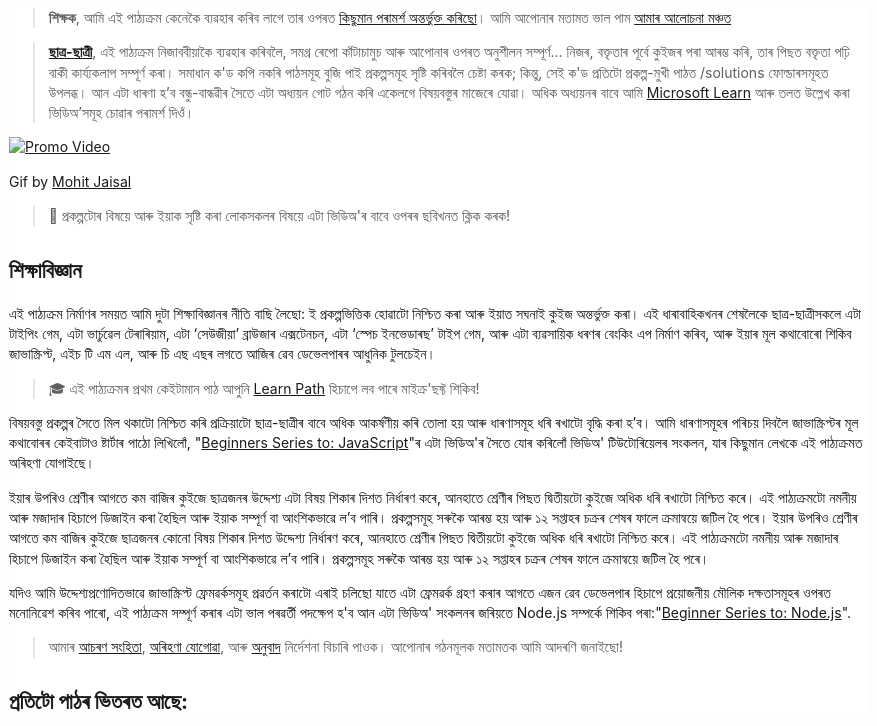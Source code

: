> **শিক্ষক**, আমি এই পাঠ্যক্ৰম কেনেকৈ ব্যৱহাৰ কৰিব লাগে তাৰ ওপৰত [কিছুমান পৰামৰ্শ অন্তৰ্ভুক্ত কৰিছো](for-teachers.md)। আমি আপোনাৰ মতামত ভাল পাম [আমাৰ আলোচনা মঞ্চত](https://github.com/microsoft/Web-Dev-For-Beginners/discussions/categories/teacher-corner)

> **[ছাত্ৰ-ছাত্ৰী](https://aka.ms/student-page/?WT.mc_id=academic-77807-sagibbon)**, এই পাঠ্যক্ৰম নিজাববীয়াকৈ ব্যৱহাৰ কৰিবলৈ, সমগ্ৰ ৰেপো কাঁটাচামুচ আৰু আপোনাৰ ওপৰত অনুশীলন সম্পূৰ্ণ... নিজৰ, বক্তৃতাৰ পূৰ্বে কুইজৰ পৰা আৰম্ভ কৰি, তাৰ পিছত বক্তৃতা পঢ়ি বাকী কাৰ্য্যকলাপ সম্পূৰ্ণ কৰা। সমাধান ক'ড কপি নকৰি পাঠসমূহ বুজি পাই প্ৰকল্পসমূহ সৃষ্টি কৰিবলৈ চেষ্টা কৰক; কিন্তু, সেই ক'ড প্ৰতিটো প্ৰকল্প-মুখী পাঠত /solutions ফোল্ডাৰসমূহত উপলব্ধ। আন এটা ধাৰণা হ’ব বন্ধু-বান্ধৱীৰ সৈতে এটা অধ্যয়ন গোট গঠন কৰি একেলগে বিষয়বস্তুৰ মাজেৰে যোৱা। অধিক অধ্যয়নৰ বাবে আমি [Microsoft Learn](https://docs.microsoft.com/users/jenlooper-2911/collections/jg2gax8pzd6o81/?WT.mc_id=academic-77807-sagibbon) আৰু তলত উল্লেখ কৰা ভিডিঅ’সমূহ চোৱাৰ পৰামৰ্শ দিওঁ।

[![Promo Video](../images/web.gif)](https://youtube.com/watch?v=R1wrdtmBSII "Promo Video")

Gif by [Mohit Jaisal](https://linkedin.com/in/mohitjaisal)


> 🎥 প্ৰকল্পটোৰ বিষয়ে আৰু ইয়াক সৃষ্টি কৰা লোকসকলৰ বিষয়ে এটা ভিডিঅ'ৰ বাবে ওপৰৰ ছবিখনত ক্লিক কৰক!

## শিক্ষাবিজ্ঞান

এই পাঠ্যক্ৰম নিৰ্মাণৰ সময়ত আমি দুটা শিক্ষাবিজ্ঞানৰ নীতি বাছি লৈছো: ই প্ৰকল্পভিত্তিক হোৱাটো নিশ্চিত কৰা আৰু ইয়াত সঘনাই কুইজ অন্তৰ্ভুক্ত কৰা। এই ধাৰাবাহিকখনৰ শেষলৈকে ছাত্ৰ-ছাত্ৰীসকলে এটা টাইপিং গেম, এটা ভাৰ্চুৱেল টেৰাৰিয়াম, এটা ‘সেউজীয়া’ ব্ৰাউজাৰ এক্সটেনচন, এটা ‘স্পেচ ইনভেডাৰছ’ টাইপ গেম, আৰু এটা ব্যৱসায়িক ধৰণৰ বেংকিং এপ নিৰ্মাণ কৰিব, আৰু ইয়াৰ মূল কথাবোৰো শিকিব জাভাস্ক্রিপ্ট, এইচ টি এম এল, আৰু চি এছ এছৰ লগতে আজিৰ ৱেব ডেভেলপাৰৰ আধুনিক টুলচেইন।

> 🎓 এই পাঠ্যক্ৰমৰ প্ৰথম কেইটামান পাঠ আপুনি [Learn Path](https://docs.microsoft.com/learn/paths/web-development-101/?WT.mc_id=academic-77807-sagibbon) হিচাপে লব পাৰে মাইক্ৰ'ছফ্ট শিকিব!

বিষয়বস্তু প্ৰকল্পৰ সৈতে মিল থকাটো নিশ্চিত কৰি প্ৰক্ৰিয়াটো ছাত্ৰ-ছাত্ৰীৰ বাবে অধিক আকৰ্ষণীয় কৰি তোলা হয় আৰু ধাৰণাসমূহ ধৰি ৰখাটো বৃদ্ধি কৰা হ’ব। আমি ধাৰণাসমূহৰ পৰিচয় দিবলৈ জাভাস্ক্রিপ্টৰ মূল কথাবোৰৰ কেইবাটাও ষ্টাৰ্টাৰ পাঠো লিখিলোঁ, "[Beginners Series to: JavaScript](https://channel9.msdn.com/Series/Beginners-Series-to-JavaScript/?WT.mc_id=academic-77807-sagibbon)"ৰ এটা ভিডিঅ'ৰ সৈতে যোৰ কৰিলোঁ ভিডিঅ' টিউটোৰিয়েলৰ সংকলন, যাৰ কিছুমান লেখকে এই পাঠ্যক্ৰমত অৰিহণা যোগাইছে।

ইয়াৰ উপৰিও শ্ৰেণীৰ আগতে কম বাজিৰ কুইজে ছাত্ৰজনৰ উদ্দেশ্য এটা বিষয় শিকাৰ দিশত নিৰ্ধাৰণ কৰে, আনহাতে শ্ৰেণীৰ পিছত দ্বিতীয়টো কুইজে অধিক ধৰি ৰখাটো নিশ্চিত কৰে। এই পাঠ্যক্ৰমটো নমনীয় আৰু মজাদাৰ হিচাপে ডিজাইন কৰা হৈছিল আৰু ইয়াক সম্পূৰ্ণ বা আংশিকভাৱে ল’ব পাৰি। প্ৰকল্পসমূহ সৰুকৈ আৰম্ভ হয় আৰু ১২ সপ্তাহৰ চক্ৰৰ শেষৰ ফালে ক্ৰমান্বয়ে জটিল হৈ পৰে। ইয়াৰ উপৰিও শ্ৰেণীৰ আগতে কম বাজিৰ কুইজে ছাত্ৰজনৰ কোনো বিষয় শিকাৰ দিশত উদ্দেশ্য নিৰ্ধাৰণ কৰে, আনহাতে শ্ৰেণীৰ পিছত দ্বিতীয়টো কুইজে অধিক ধৰি ৰখাটো নিশ্চিত কৰে। এই পাঠ্যক্ৰমটো নমনীয় আৰু মজাদাৰ হিচাপে ডিজাইন কৰা হৈছিল আৰু ইয়াক সম্পূৰ্ণ বা আংশিকভাৱে ল’ব পাৰি। প্ৰকল্পসমূহ সৰুকৈ আৰম্ভ হয় আৰু ১২ সপ্তাহৰ চক্ৰৰ শেষৰ ফালে ক্ৰমান্বয়ে জটিল হৈ পৰে।

যদিও আমি উদ্দেশ্যপ্ৰণোদিতভাৱে জাভাস্ক্রিপ্ট ফ্ৰেমৱৰ্কসমূহ প্ৰৱৰ্তন কৰাটো এৰাই চলিছো যাতে এটা ফ্ৰেমৱৰ্ক গ্ৰহণ কৰাৰ আগতে এজন ৱেব ডেভেলপাৰ হিচাপে প্ৰয়োজনীয় মৌলিক দক্ষতাসমূহৰ ওপৰত মনোনিৱেশ কৰিব পাৰো, এই পাঠ্যক্ৰম সম্পূৰ্ণ কৰাৰ এটা ভাল পৰৱৰ্তী পদক্ষেপ হ'ব আন এটা ভিডিঅ' সংকলনৰ জৰিয়তে Node.js সম্পৰ্কে শিকিব পৰা:"[Beginner Series to: Node.js](https://channel9.msdn.com/Series/Beginners-Series-to-Nodejs/?WT.mc_id=academic-77807-sagibbon)".


> আমাৰ [আচৰণ সংহিতা](CODE_OF_CONDUCT.md), [অৰিহণা যোগোৱা](CONTRIBUTING.md), আৰু [অনুবাদ](TRANSLATIONS.md) নিৰ্দেশনা বিচাৰি পাওক। আপোনাৰ গঠনমূলক মতামতক আমি আদৰণি জনাইছো!

## প্ৰতিটো পাঠৰ ভিতৰত আছে:
